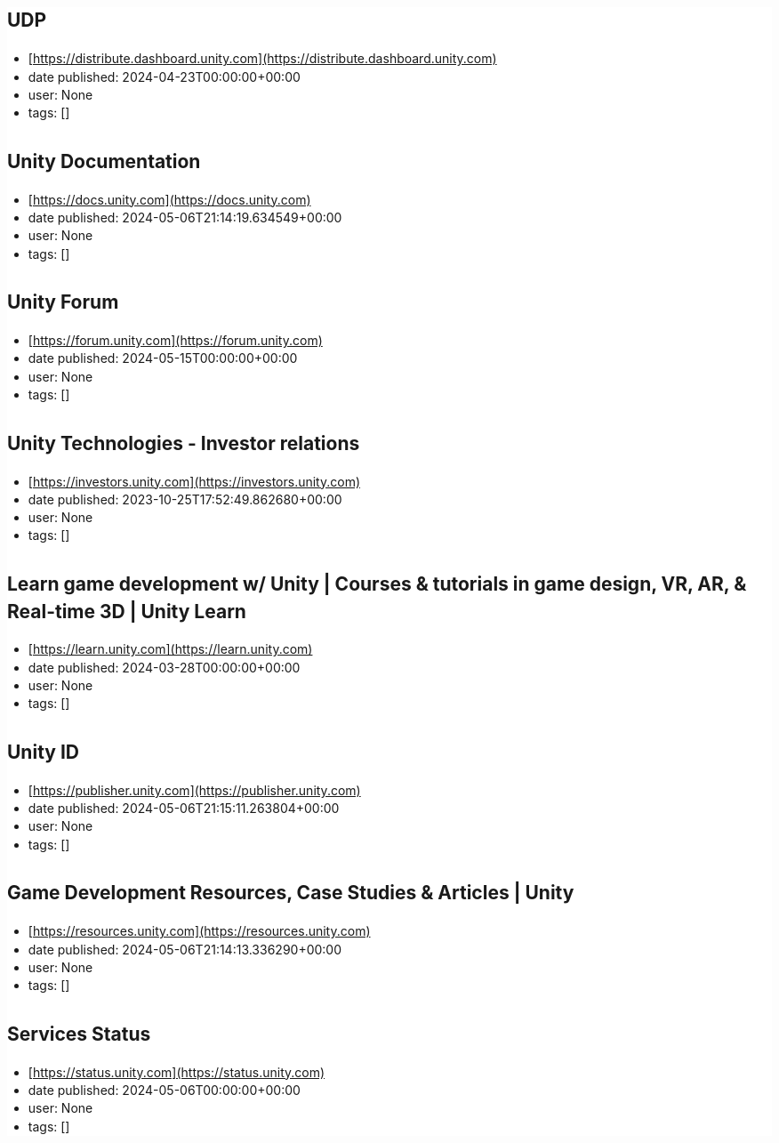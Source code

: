 ## UDP
 - [https://distribute.dashboard.unity.com](https://distribute.dashboard.unity.com)
 - date published: 2024-04-23T00:00:00+00:00
 - user: None
 - tags: []

## Unity Documentation
 - [https://docs.unity.com](https://docs.unity.com)
 - date published: 2024-05-06T21:14:19.634549+00:00
 - user: None
 - tags: []

## Unity Forum
 - [https://forum.unity.com](https://forum.unity.com)
 - date published: 2024-05-15T00:00:00+00:00
 - user: None
 - tags: []

## Unity Technologies - Investor relations
 - [https://investors.unity.com](https://investors.unity.com)
 - date published: 2023-10-25T17:52:49.862680+00:00
 - user: None
 - tags: []

## Learn game development w/ Unity | Courses & tutorials in game design, VR, AR, & Real-time 3D | Unity Learn
 - [https://learn.unity.com](https://learn.unity.com)
 - date published: 2024-03-28T00:00:00+00:00
 - user: None
 - tags: []

## Unity ID
 - [https://publisher.unity.com](https://publisher.unity.com)
 - date published: 2024-05-06T21:15:11.263804+00:00
 - user: None
 - tags: []

## Game Development Resources, Case Studies & Articles | Unity
 - [https://resources.unity.com](https://resources.unity.com)
 - date published: 2024-05-06T21:14:13.336290+00:00
 - user: None
 - tags: []

## Services Status
 - [https://status.unity.com](https://status.unity.com)
 - date published: 2024-05-06T00:00:00+00:00
 - user: None
 - tags: []
